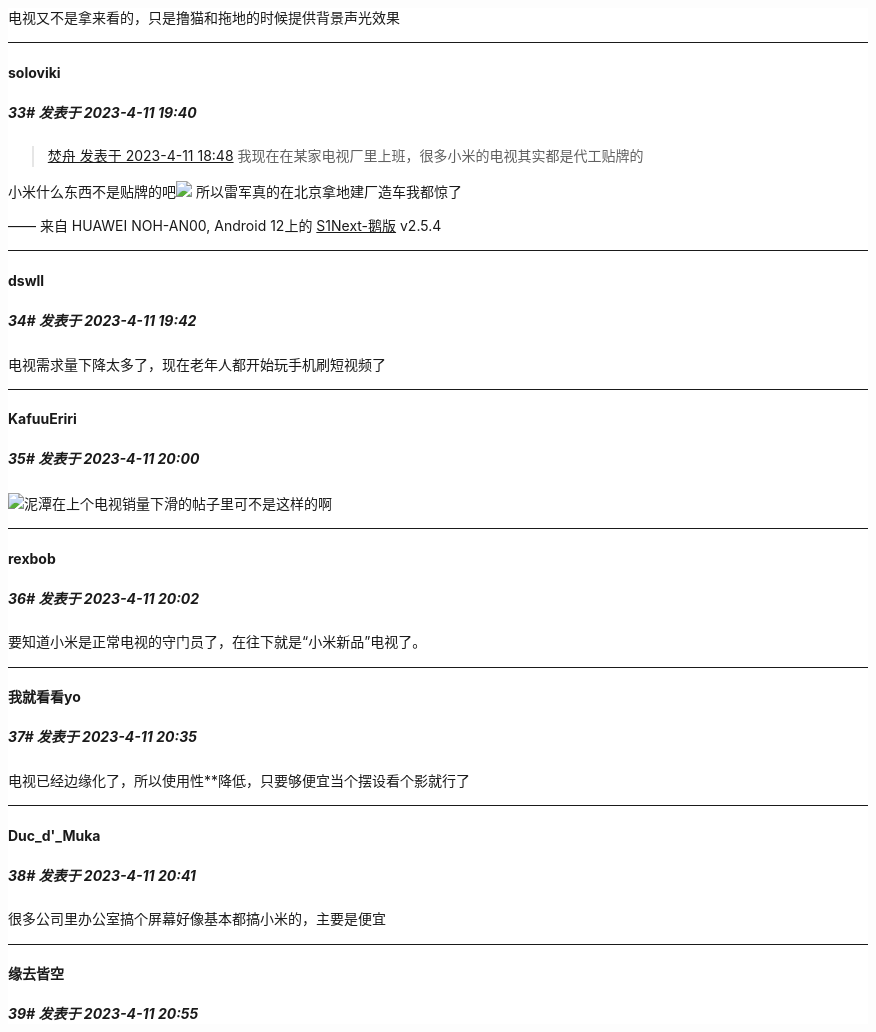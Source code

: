 电视又不是拿来看的，只是撸猫和拖地的时候提供背景声光效果

*****

####  soloviki  
##### 33#       发表于 2023-4-11 19:40

<blockquote><a href="httphttps://bbs.saraba1st.com/2b/forum.php?mod=redirect&amp;goto=findpost&amp;pid=60417480&amp;ptid=2128392" target="_blank">焚舟 发表于 2023-4-11 18:48</a>
我现在在某家电视厂里上班，很多小米的电视其实都是代工贴牌的</blockquote>
小米什么东西不是贴牌的吧<img src="https://static.saraba1st.com/image/smiley/face2017/021.png" referrerpolicy="no-referrer">
所以雷军真的在北京拿地建厂造车我都惊了

—— 来自 HUAWEI NOH-AN00, Android 12上的 [S1Next-鹅版](https://github.com/ykrank/S1-Next/releases) v2.5.4

*****

####  dswll  
##### 34#       发表于 2023-4-11 19:42

电视需求量下降太多了，现在老年人都开始玩手机刷短视频了

*****

####  KafuuEriri  
##### 35#       发表于 2023-4-11 20:00

<img src="https://static.saraba1st.com/image/smiley/face2017/037.png" referrerpolicy="no-referrer">泥潭在上个电视销量下滑的帖子里可不是这样的啊

*****

####  rexbob  
##### 36#       发表于 2023-4-11 20:02

要知道小米是正常电视的守门员了，在往下就是“小米新品”电视了。

*****

####  我就看看yo  
##### 37#       发表于 2023-4-11 20:35

电视已经边缘化了，所以使用性**降低，只要够便宜当个摆设看个影就行了

*****

####  Duc_d'_Muka  
##### 38#       发表于 2023-4-11 20:41

很多公司里办公室搞个屏幕好像基本都搞小米的，主要是便宜

*****

####  缘去皆空  
##### 39#       发表于 2023-4-11 20:55
